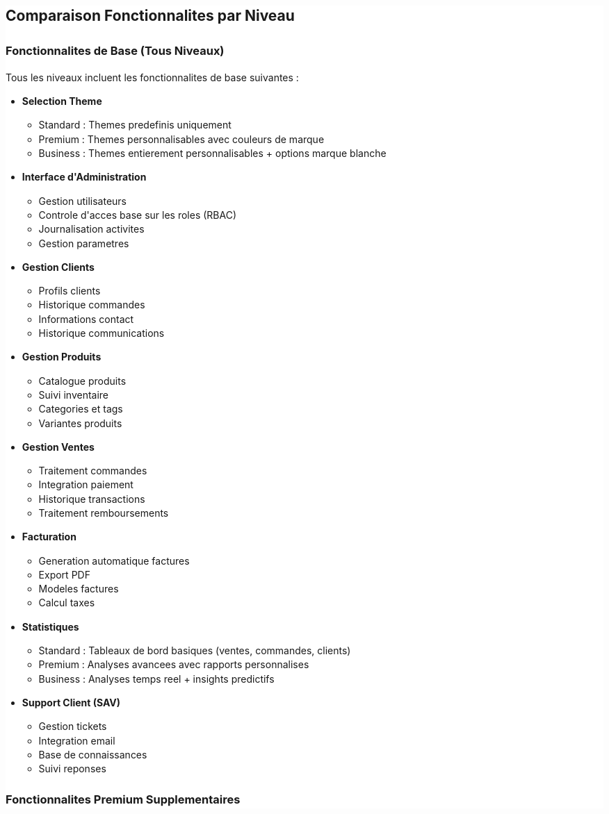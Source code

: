 ## Comparaison Fonctionnalites par Niveau

### Fonctionnalites de Base (Tous Niveaux)

Tous les niveaux incluent les fonctionnalites de base suivantes :

- **Selection Theme**
  - Standard : Themes predefinis uniquement
  - Premium : Themes personnalisables avec couleurs de marque
  - Business : Themes entierement personnalisables + options marque blanche

- **Interface d'Administration**
  - Gestion utilisateurs
  - Controle d'acces base sur les roles (RBAC)
  - Journalisation activites
  - Gestion parametres

- **Gestion Clients**
  - Profils clients
  - Historique commandes
  - Informations contact
  - Historique communications

- **Gestion Produits**
  - Catalogue produits
  - Suivi inventaire
  - Categories et tags
  - Variantes produits

- **Gestion Ventes**
  - Traitement commandes
  - Integration paiement
  - Historique transactions
  - Traitement remboursements

- **Facturation**
  - Generation automatique factures
  - Export PDF
  - Modeles factures
  - Calcul taxes

- **Statistiques**
  - Standard : Tableaux de bord basiques (ventes, commandes, clients)
  - Premium : Analyses avancees avec rapports personnalises
  - Business : Analyses temps reel + insights predictifs

- **Support Client (SAV)**
  - Gestion tickets
  - Integration email
  - Base de connaissances
  - Suivi reponses

### Fonctionnalites Premium Supplementaires
